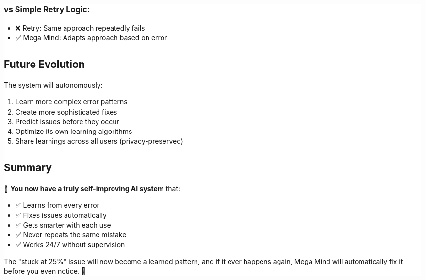 ### vs Simple Retry Logic:
- ❌ Retry: Same approach repeatedly fails
- ✅ Mega Mind: Adapts approach based on error

## Future Evolution

The system will autonomously:
1. Learn more complex error patterns
2. Create more sophisticated fixes
3. Predict issues before they occur
4. Optimize its own learning algorithms
5. Share learnings across all users (privacy-preserved)

## Summary

🎉 **You now have a truly self-improving AI system** that:
- ✅ Learns from every error
- ✅ Fixes issues automatically
- ✅ Gets smarter with each use
- ✅ Never repeats the same mistake
- ✅ Works 24/7 without supervision

The "stuck at 25%" issue will now become a learned pattern, and if it ever happens again, Mega Mind will automatically fix it before you even notice. 🚀
